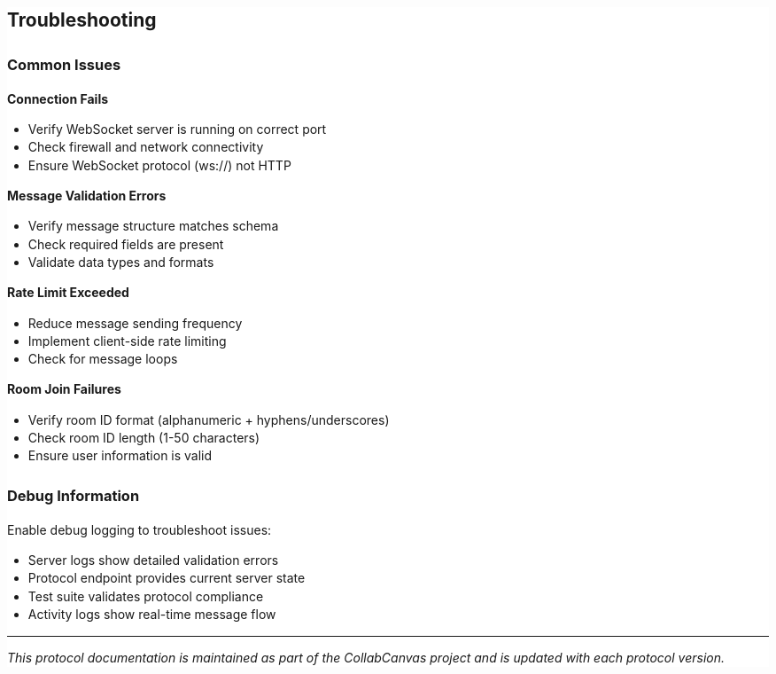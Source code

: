 ## Troubleshooting

### Common Issues

**Connection Fails**
- Verify WebSocket server is running on correct port
- Check firewall and network connectivity
- Ensure WebSocket protocol (ws://) not HTTP

**Message Validation Errors**
- Verify message structure matches schema
- Check required fields are present
- Validate data types and formats

**Rate Limit Exceeded**
- Reduce message sending frequency
- Implement client-side rate limiting
- Check for message loops

**Room Join Failures**
- Verify room ID format (alphanumeric + hyphens/underscores)
- Check room ID length (1-50 characters)
- Ensure user information is valid

### Debug Information

Enable debug logging to troubleshoot issues:
- Server logs show detailed validation errors
- Protocol endpoint provides current server state
- Test suite validates protocol compliance
- Activity logs show real-time message flow

---

*This protocol documentation is maintained as part of the CollabCanvas project and is updated with each protocol version.*
